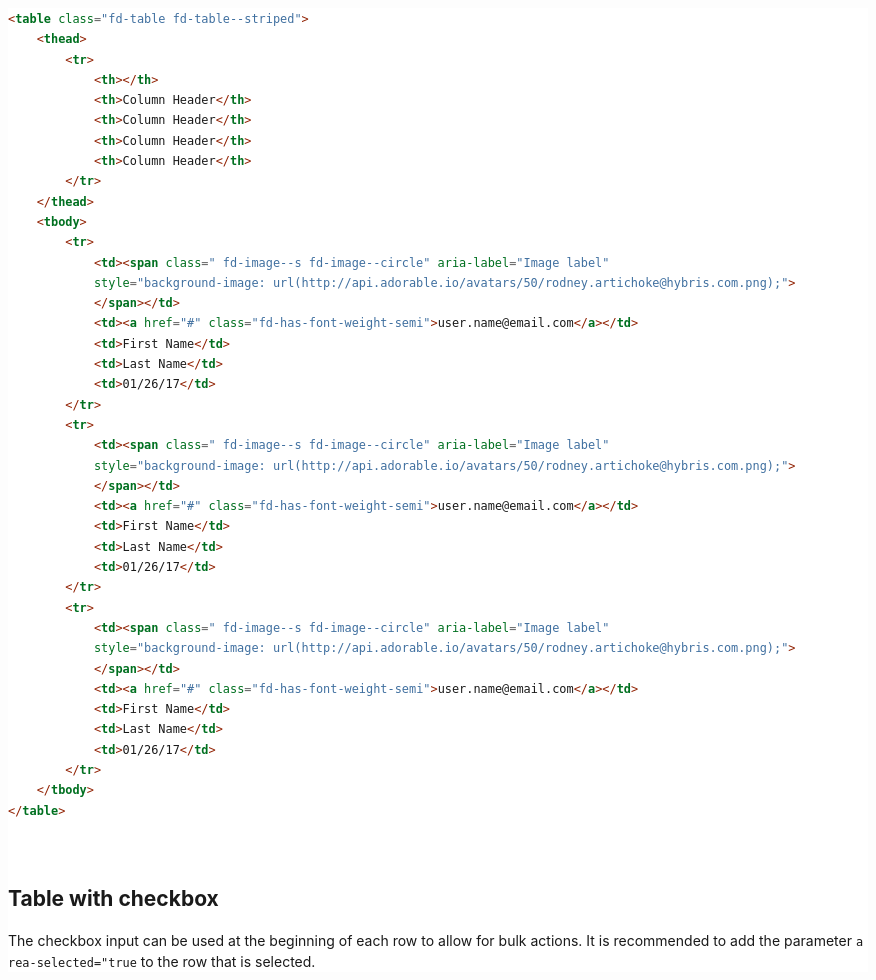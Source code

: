 ```html
<table class="fd-table fd-table--striped">
    <thead>
        <tr>
            <th></th>
            <th>Column Header</th>
            <th>Column Header</th>
            <th>Column Header</th>
            <th>Column Header</th>
        </tr>
    </thead>
    <tbody>
        <tr>
            <td><span class=" fd-image--s fd-image--circle" aria-label="Image label"
            style="background-image: url(http://api.adorable.io/avatars/50/rodney.artichoke@hybris.com.png);">
            </span></td>
            <td><a href="#" class="fd-has-font-weight-semi">user.name@email.com</a></td>
            <td>First Name</td>
            <td>Last Name</td>
            <td>01/26/17</td>
        </tr>
        <tr>
            <td><span class=" fd-image--s fd-image--circle" aria-label="Image label"
            style="background-image: url(http://api.adorable.io/avatars/50/rodney.artichoke@hybris.com.png);">
            </span></td>
            <td><a href="#" class="fd-has-font-weight-semi">user.name@email.com</a></td>
            <td>First Name</td>
            <td>Last Name</td>
            <td>01/26/17</td>
        </tr>
        <tr>
            <td><span class=" fd-image--s fd-image--circle" aria-label="Image label"
            style="background-image: url(http://api.adorable.io/avatars/50/rodney.artichoke@hybris.com.png);">
            </span></td>
            <td><a href="#" class="fd-has-font-weight-semi">user.name@email.com</a></td>
            <td>First Name</td>
            <td>Last Name</td>
            <td>01/26/17</td>
        </tr>
    </tbody>
</table>
```



<br />

## Table with checkbox
The checkbox input can be used at the beginning of each row to allow for bulk actions.
It is recommended to add the parameter `area-selected="true` to the row that is selected.
